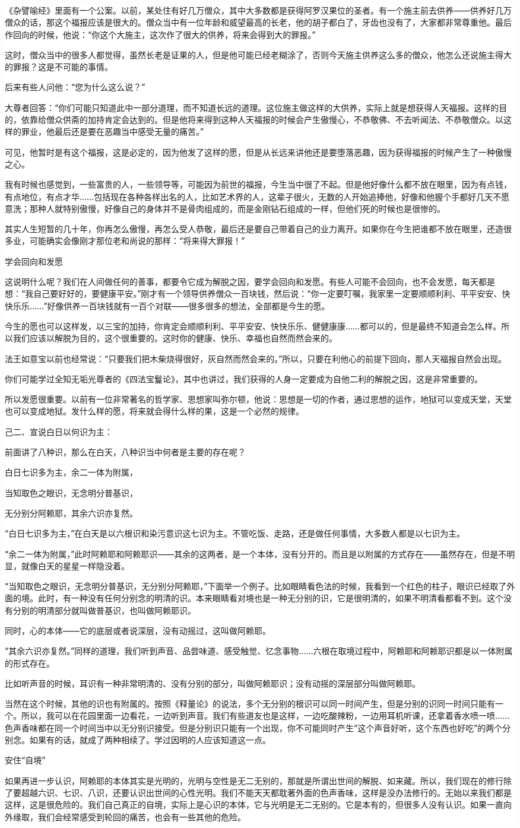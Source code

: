 《杂譬喻经》里面有一个公案。以前，某处住有好几万僧众，其中大多数都是获得阿罗汉果位的圣者。有一个施主前去供养——供养好几万僧众的话，那这个福报应该是很大的。僧众当中有一位年龄和威望最高的长老，他的胡子都白了，牙齿也没有了，大家都非常尊重他。最后作回向的时候，他说：“你这个大施主，这次作了很大的供养，将来会得到大的罪报。”

这时，僧众当中的很多人都觉得，虽然长老是证果的人，但是他可能已经老糊涂了，否则今天施主供养这么多的僧众，他怎么还说施主得大的罪报？这是不可能的事情。

后来有些人问他：“您为什么这么说？”

大尊者回答：“你们可能只知道此中一部分道理，而不知道长远的道理。这位施主做这样的大供养，实际上就是想获得人天福报。这样的目的，依靠给僧众供斋的加持肯定会达到的。但是他将来得到这种人天福报的时候会产生傲慢心，不恭敬佛、不去听闻法、不恭敬僧众。以这样的罪业，他最后还是要在恶趣当中感受无量的痛苦。”

可见，他暂时是有这个福报，这是必定的，因为他发了这样的愿，但是从长远来讲他还是要堕落恶趣，因为获得福报的时候产生了一种傲慢之心。

我有时候也感觉到，一些富贵的人，一些领导等，可能因为前世的福报，今生当中很了不起。但是他好像什么都不放在眼里，因为有点钱，有点地位，有点才华……包括现在各种各样出名的人，比如艺术界的人，这辈子很火，无数的人开始追捧他，好像和他握个手都好几天不愿意洗；那种人就特别傲慢，好像自己的身体并不是骨肉组成的，而是金刚钻石组成的一样，但他们死的时候也是很惨的。

其实人生短暂的几十年，你再怎么傲慢，再怎么受人恭敬，最后还是要自己带着自己的业力离开。如果你在今生把谁都不放在眼里，还造很多业，可能确实会像刚才那位老和尚说的那样：“将来得大罪报！”

学会回向和发愿

这说明什么呢？我们在人间做任何的善事，都要令它成为解脱之因，要学会回向和发愿。有些人可能不会回向，也不会发愿，每天都是想：“我自己要好好的，要健康平安。”刚才有一个领导供养僧众一百块钱，然后说：“你一定要叮嘱，我家里一定要顺顺利利、平平安安、快快乐乐……”好像供养一百块钱就有一百个对联——很多很多的想法，全部都是今生的愿。

今生的愿也可以这样发，以三宝的加持，你肯定会顺顺利利、平平安安、快快乐乐、健健康康……都可以的，但是最终不知道会怎么样。所以我们应该以解脱为目的，这个很重要的。这时你的健康、快乐、幸福也自然而然会来的。

法王如意宝以前也经常说：“只要我们把木柴烧得很好，灰自然而然会来的。”所以，只要在利他心的前提下回向，那人天福报自然会出现。

你们可能学过全知无垢光尊者的《四法宝鬘论》，其中也讲过，我们获得的人身一定要成为自他二利的解脱之因，这是非常重要的。

所以发愿很重要。以前有一位非常著名的哲学家、思想家叫弥尔顿，他说：思想是一切的作者，通过思想的运作，地狱可以变成天堂，天堂也可以变成地狱。发什么样的愿，将来就会得什么样的果，这是一个必然的规律。

己二、宣说白日以何识为主：

前面讲了八种识，那么在白天，八种识当中何者是主要的存在呢？

白日七识多为主，余二一体为附属，

当知取色之眼识，无念明分普基识，

无分别分阿赖耶，其余六识亦复然。

“白日七识多为主，”在白天是以六根识和染污意识这七识为主。不管吃饭、走路，还是做任何事情，大多数人都是以七识为主。

“余二一体为附属，”此时阿赖耶和阿赖耶识——其余的这两者，是一个本体，没有分开的。而且是以附属的方式存在——虽然存在，但是不明显，就像白天的星星一样隐没着。

“当知取色之眼识，无念明分普基识，无分别分阿赖耶，”下面举一个例子。比如眼睛看色法的时候，我看到一个红色的柱子，眼识已经取了外面的境。此时，有一种没有任何分别念的明清的识。本来眼睛看对境也是一种无分别的识，它是很明清的，如果不明清看都看不到。这个没有分别的明清部分就叫做普基识，也叫做阿赖耶识。

同时，心的本体——它的底层或者说深层，没有动摇过，这叫做阿赖耶。

“其余六识亦复然。”同样的道理，我们听到声音、品尝味道、感受触觉、忆念事物……六根在取境过程中，阿赖耶和阿赖耶识都是以一体附属的形式存在。

比如听声音的时候，耳识有一种非常明清的、没有分别的部分，叫做阿赖耶识；没有动摇的深层部分叫做阿赖耶。

当然在这个时候，其他的识也有附属的。按照《释量论》的说法，多个无分别的根识可以同一时间产生，但是分别的识同一时间只能有一个。所以，我可以在花园里面一边看花，一边听到声音。我们有些道友也是这样，一边吃酸辣粉，一边用耳机听课，还拿着香水喷一喷……色声香味都在同一个时间当中以无分别识接受。但是分别识只能有一个出现，你不可能同时产生“这个声音好听，这个东西也好吃”的两个分别念。如果有的话，就成了两种相续了。学过因明的人应该知道这一点。

安住“自境”

如果再进一步认识，阿赖耶的本体其实是光明的，光明与空性是无二无别的，那就是所谓出世间的解脱、如来藏。所以，我们现在的修行除了要超越六识、七识、八识，还要认识出世间的心性光明。我们不能天天都耽著外面的色声香味，这样是没办法修行的。无始以来我们都是这样，这是很危险的。我们自己真正的自境，实际上是心识的本体，它与光明是无二无别的。它是本有的，但很多人没有认识。如果一直向外缘取，我们会经常感受到轮回的痛苦，也会有一些其他的危险。
